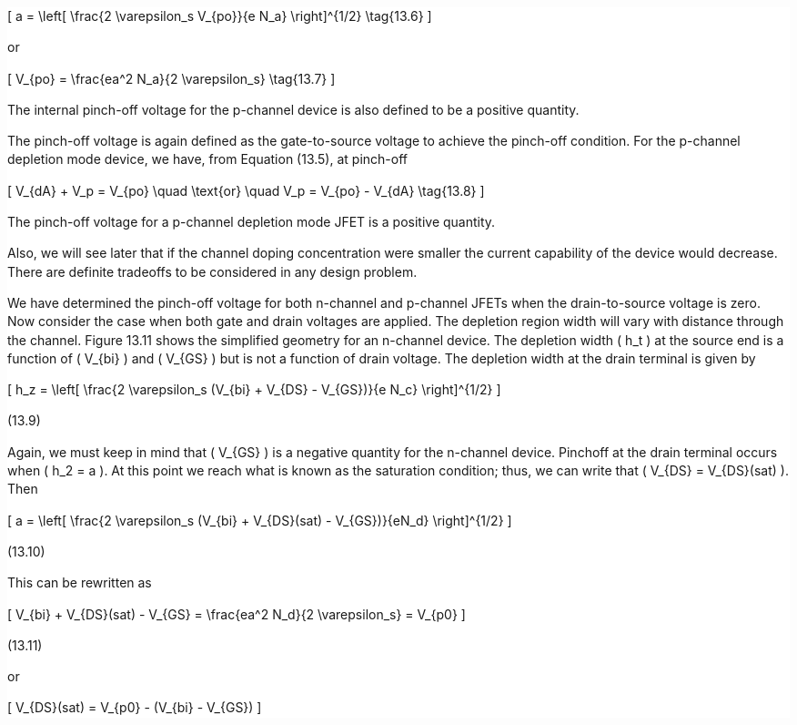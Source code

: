 \[
a = \left[ \frac{2 \varepsilon_s V_{po}}{e N_a} \right]^{1/2} \tag{13.6}
\]

or

\[
V_{po} = \frac{ea^2 N_a}{2 \varepsilon_s} \tag{13.7}
\]

The internal pinch-off voltage for the p-channel device is also defined to be a positive quantity.

The pinch-off voltage is again defined as the gate-to-source voltage to achieve the pinch-off condition. For the p-channel depletion mode device, we have, from Equation (13.5), at pinch-off

\[
V_{dA} + V_p = V_{po} \quad \text{or} \quad V_p = V_{po} - V_{dA} \tag{13.8}
\]

The pinch-off voltage for a p-channel depletion mode JFET is a positive quantity.

Also, we will see later that if the channel doping concentration were smaller the current capability of the device would decrease. There are definite tradeoffs to be considered in any design problem.

We have determined the pinch-off voltage for both n-channel and p-channel JFETs when the drain-to-source voltage is zero. Now consider the case when both gate and drain voltages are applied. The depletion region width will vary with distance through the channel. Figure 13.11 shows the simplified geometry for an n-channel device. The depletion width \( h_t \) at the source end is a function of \( V_{bi} \) and \( V_{GS} \) but is not a function of drain voltage. The depletion width at the drain terminal is given by

\[
h_z = \left[ \frac{2 \varepsilon_s (V_{bi} + V_{DS} - V_{GS})}{e N_c} \right]^{1/2}
\]

(13.9)

Again, we must keep in mind that \( V_{GS} \) is a negative quantity for the n-channel device.
Pinchoff at the drain terminal occurs when \( h_2 = a \). At this point we reach what is known as the saturation condition; thus, we can write that \( V_{DS} = V_{DS}(sat) \). Then

\[
a = \left[ \frac{2 \varepsilon_s (V_{bi} + V_{DS}(sat) - V_{GS})}{eN_d} \right]^{1/2}
\]

(13.10)

This can be rewritten as

\[
V_{bi} + V_{DS}(sat) - V_{GS} = \frac{ea^2 N_d}{2 \varepsilon_s} = V_{p0}
\]

(13.11)

or

\[
V_{DS}(sat) = V_{p0} - (V_{bi} - V_{GS})
\]
